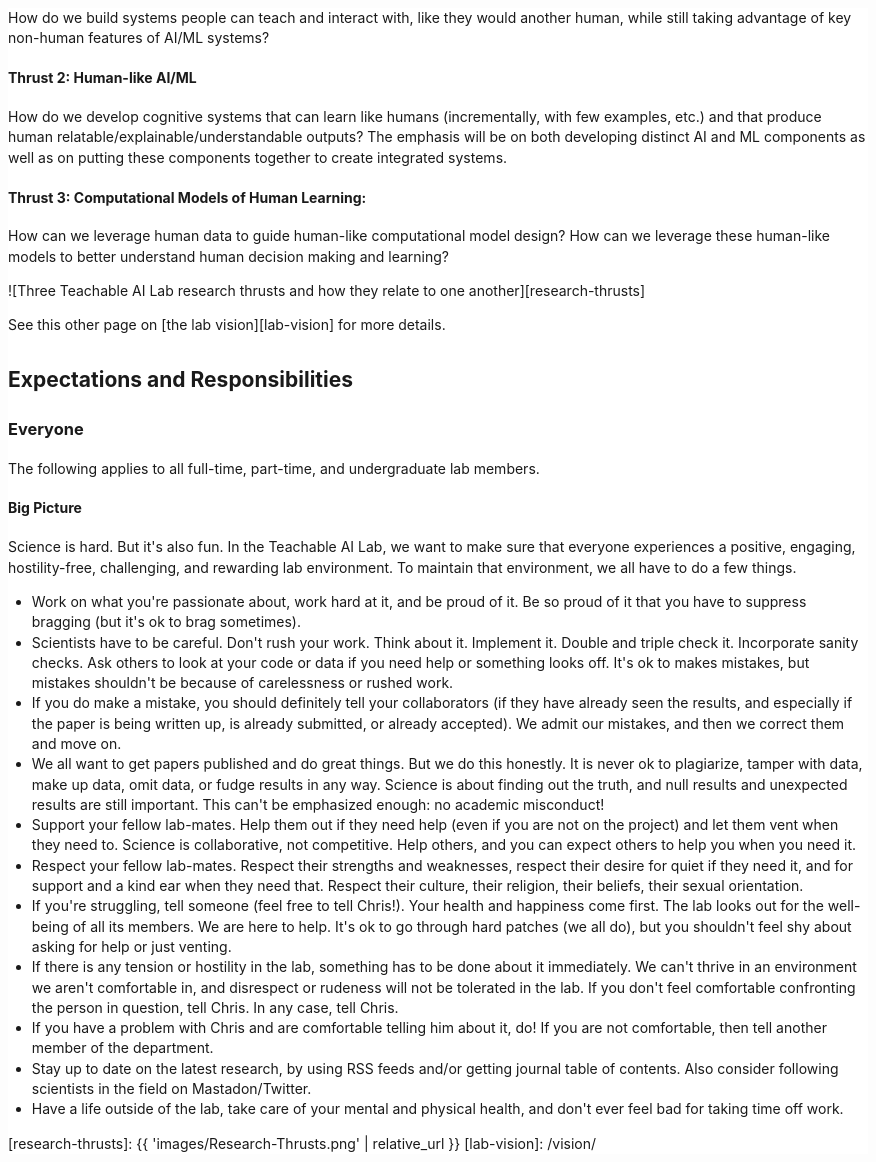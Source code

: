 How do we build systems people can teach and interact with, like they would another human, while still taking advantage of key non-human features of AI/ML systems?

#### Thrust 2: Human-like AI/ML

How do we develop cognitive systems that can learn like humans (incrementally, with few examples, etc.) and that produce human relatable/explainable/understandable outputs? The emphasis will be on both developing distinct AI and ML components as well as on putting these components together to create integrated systems.

#### Thrust 3: Computational Models of Human Learning:

How can we leverage human data to guide human-like computational model design? How can we leverage these human-like models to better understand human decision making and learning?

![Three Teachable AI Lab research thrusts and how they relate to one
another][research-thrusts]

See this other page on [the lab vision][lab-vision] for more details.

## Expectations and Responsibilities

### Everyone

The following applies to all full-time, part-time, and undergraduate lab members.

#### Big Picture

Science is hard. But it's also fun. In the Teachable AI Lab, we want to make sure that everyone experiences a positive, engaging, hostility-free, challenging, and rewarding lab environment. To maintain that environment, we all have to do a few things.

- Work on what you're passionate about, work hard at it, and be proud of it. Be so proud of it that you have to suppress bragging (but it's ok to brag sometimes).
- Scientists have to be careful. Don't rush your work. Think about it. Implement it. Double and triple check it. Incorporate sanity checks. Ask others to look at your code or data if you need help or something looks off. It's ok to makes mistakes, but mistakes shouldn't be because of carelessness or rushed work.
- If you do make a mistake, you should definitely tell your collaborators (if they have already seen the results, and especially if the paper is being written up, is already submitted, or already accepted). We admit our mistakes, and then we correct them and move on.
- We all want to get papers published and do great things. But we do this honestly. It is never ok to plagiarize, tamper with data, make up data, omit data, or fudge results in any way. Science is about finding out the truth, and null results and unexpected results are still important. This can't be emphasized enough: no academic misconduct!
- Support your fellow lab-mates. Help them out if they need help (even if you are not on the project) and let them vent when they need to. Science is collaborative, not competitive. Help others, and you can expect others to help you when you need it.
- Respect your fellow lab-mates. Respect their strengths and weaknesses, respect their desire for quiet if they need it, and for support and a kind ear when they need that. Respect their culture, their religion, their beliefs, their sexual orientation.
- If you're struggling, tell someone (feel free to tell Chris!). Your health and happiness come first. The lab looks out for the well-being of all its members. We are here to help. It's ok to go through hard patches (we all do), but you shouldn't feel shy about asking for help or just venting.
- If there is any tension or hostility in the lab, something has to be done about it immediately. We can't thrive in an environment we aren't comfortable in, and disrespect or rudeness will not be tolerated in the lab. If you don't feel comfortable confronting the person in question, tell Chris. In any case, tell Chris.
- If you have a problem with Chris and are comfortable telling him about it, do! If you are not comfortable, then tell another member of the department.
- Stay up to date on the latest research, by using RSS feeds and/or getting journal table of contents. Also consider following scientists in the field on Mastadon/Twitter.
- Have a life outside of the lab, take care of your mental and physical health, and don't ever feel bad for taking time off work.


[research-thrusts]: {{ 'images/Research-Thrusts.png' | relative_url }}
[lab-vision]: /vision/